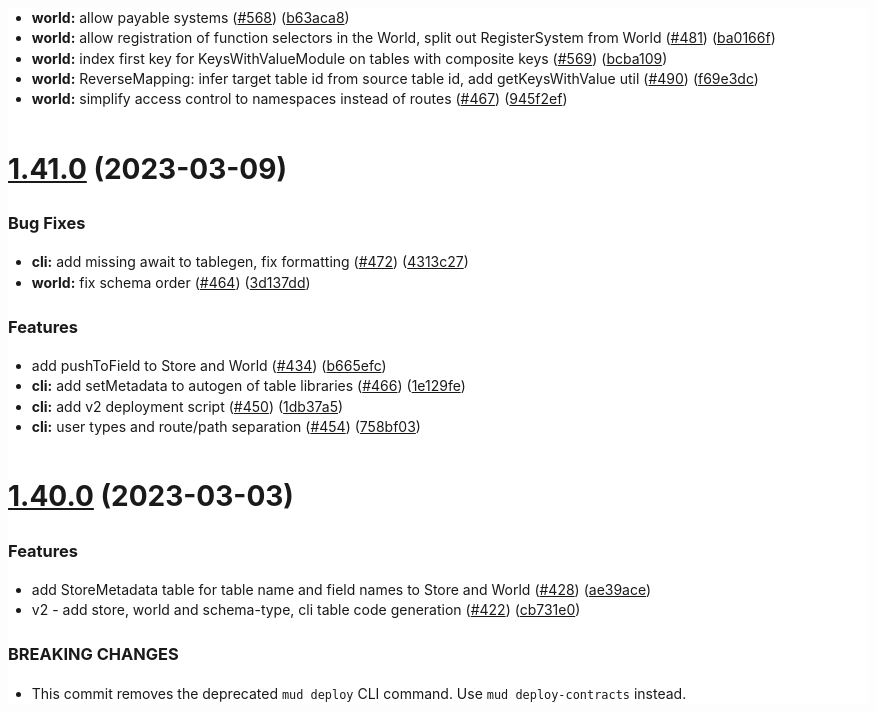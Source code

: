 - **world:** allow payable systems ([#568](https://github.com/latticexyz/mud/issues/568)) ([b63aca8](https://github.com/latticexyz/mud/commit/b63aca8a6705b3507ccbb1606734c0a0058522a5))
- **world:** allow registration of function selectors in the World, split out RegisterSystem from World ([#481](https://github.com/latticexyz/mud/issues/481)) ([ba0166f](https://github.com/latticexyz/mud/commit/ba0166fb6cd7de63ddc6f4f500ff90c05da67b09))
- **world:** index first key for KeysWithValueModule on tables with composite keys ([#569](https://github.com/latticexyz/mud/issues/569)) ([bcba109](https://github.com/latticexyz/mud/commit/bcba1093c1221f9964632a43cc8fa1a9cb1963d1))
- **world:** ReverseMapping: infer target table id from source table id, add getKeysWithValue util ([#490](https://github.com/latticexyz/mud/issues/490)) ([f69e3dc](https://github.com/latticexyz/mud/commit/f69e3dce1b8e605f8fc6689fc5b9722114860a49))
- **world:** simplify access control to namespaces instead of routes ([#467](https://github.com/latticexyz/mud/issues/467)) ([945f2ef](https://github.com/latticexyz/mud/commit/945f2ef4a09c2fd1f9c4bb0418a1569fc31e0776))

# [1.41.0](https://github.com/latticexyz/mud/compare/v1.40.0...v1.41.0) (2023-03-09)

### Bug Fixes

- **cli:** add missing await to tablegen, fix formatting ([#472](https://github.com/latticexyz/mud/issues/472)) ([4313c27](https://github.com/latticexyz/mud/commit/4313c277b10c0334716e5c3728ffeaef643c1e6b))
- **world:** fix schema order ([#464](https://github.com/latticexyz/mud/issues/464)) ([3d137dd](https://github.com/latticexyz/mud/commit/3d137dd5371fe4670458bdc7ce20c2e40cbe24ae))

### Features

- add pushToField to Store and World ([#434](https://github.com/latticexyz/mud/issues/434)) ([b665efc](https://github.com/latticexyz/mud/commit/b665efcb407992779c93a400199dee8ffdc03cb7))
- **cli:** add setMetadata to autogen of table libraries ([#466](https://github.com/latticexyz/mud/issues/466)) ([1e129fe](https://github.com/latticexyz/mud/commit/1e129fe9ced354e838d3d9afc9839aba82fbf210))
- **cli:** add v2 deployment script ([#450](https://github.com/latticexyz/mud/issues/450)) ([1db37a5](https://github.com/latticexyz/mud/commit/1db37a5c6b736fdc5f806653b78f76b02239f2bb))
- **cli:** user types and route/path separation ([#454](https://github.com/latticexyz/mud/issues/454)) ([758bf03](https://github.com/latticexyz/mud/commit/758bf0388c9e282c58b2890cadb4a59e00978d26))

# [1.40.0](https://github.com/latticexyz/mud/compare/v1.39.0...v1.40.0) (2023-03-03)

### Features

- add StoreMetadata table for table name and field names to Store and World ([#428](https://github.com/latticexyz/mud/issues/428)) ([ae39ace](https://github.com/latticexyz/mud/commit/ae39acec12e3263bcb9a8cd4f0a4db5d98b96333))
- v2 - add store, world and schema-type, cli table code generation ([#422](https://github.com/latticexyz/mud/issues/422)) ([cb731e0](https://github.com/latticexyz/mud/commit/cb731e0937e614bb316e6bc824813799559956c8))

### BREAKING CHANGES

- This commit removes the deprecated `mud deploy` CLI command. Use `mud deploy-contracts` instead.

